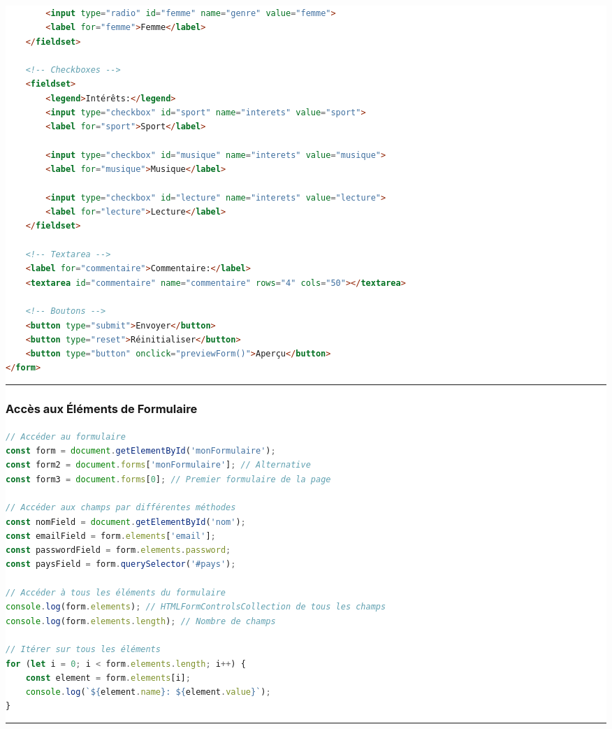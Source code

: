 ```html
        <input type="radio" id="femme" name="genre" value="femme">
        <label for="femme">Femme</label>
    </fieldset>
    
    <!-- Checkboxes -->
    <fieldset>
        <legend>Intérêts:</legend>
        <input type="checkbox" id="sport" name="interets" value="sport">
        <label for="sport">Sport</label>
        
        <input type="checkbox" id="musique" name="interets" value="musique">
        <label for="musique">Musique</label>
        
        <input type="checkbox" id="lecture" name="interets" value="lecture">
        <label for="lecture">Lecture</label>
    </fieldset>
    
    <!-- Textarea -->
    <label for="commentaire">Commentaire:</label>
    <textarea id="commentaire" name="commentaire" rows="4" cols="50"></textarea>
    
    <!-- Boutons -->
    <button type="submit">Envoyer</button>
    <button type="reset">Réinitialiser</button>
    <button type="button" onclick="previewForm()">Aperçu</button>
</form>
```

---

### Accès aux Éléments de Formulaire

```javascript
// Accéder au formulaire
const form = document.getElementById('monFormulaire');
const form2 = document.forms['monFormulaire']; // Alternative
const form3 = document.forms[0]; // Premier formulaire de la page

// Accéder aux champs par différentes méthodes
const nomField = document.getElementById('nom');
const emailField = form.elements['email'];
const passwordField = form.elements.password;
const paysField = form.querySelector('#pays');

// Accéder à tous les éléments du formulaire
console.log(form.elements); // HTMLFormControlsCollection de tous les champs
console.log(form.elements.length); // Nombre de champs

// Itérer sur tous les éléments
for (let i = 0; i < form.elements.length; i++) {
    const element = form.elements[i];
    console.log(`${element.name}: ${element.value}`);
}
```

---